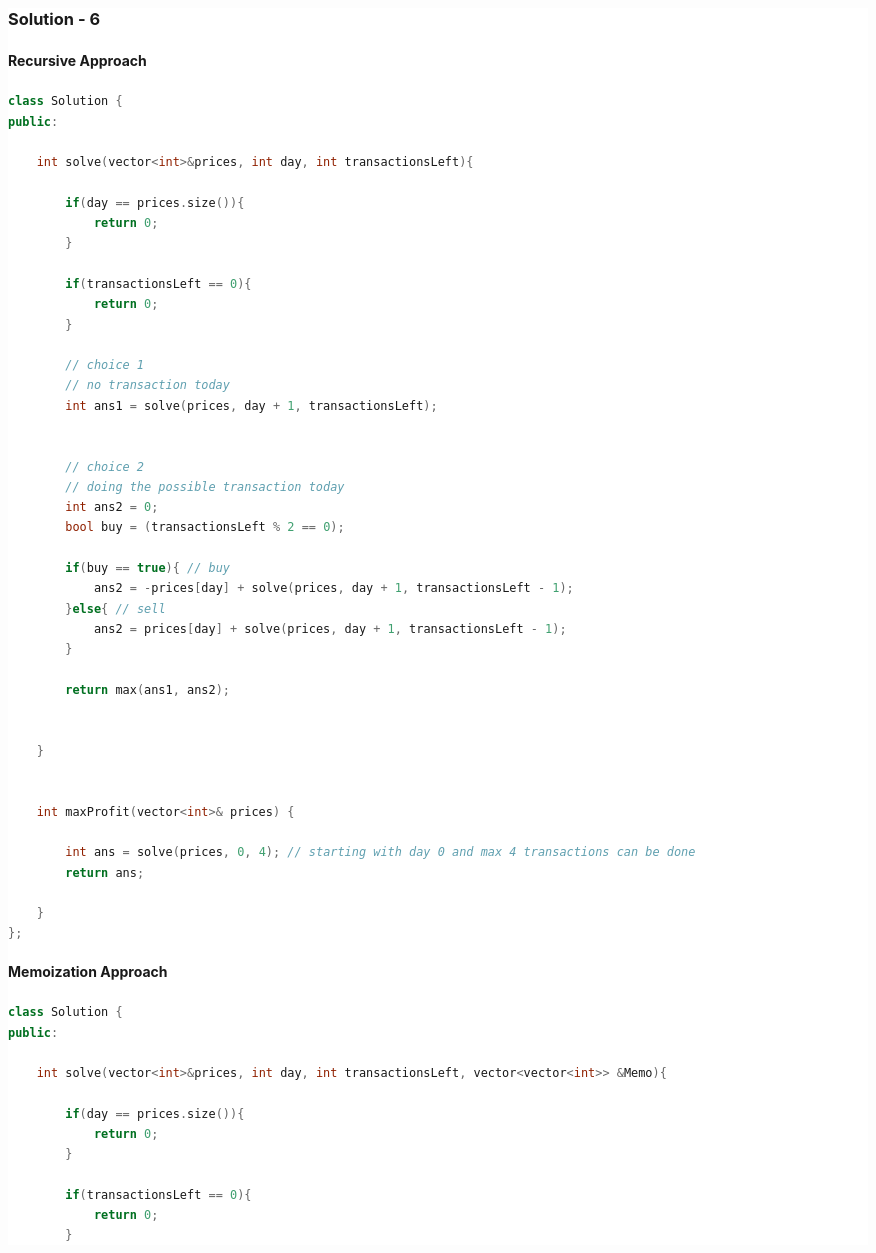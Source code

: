 ### Solution - 6

#### Recursive Approach

```cpp
class Solution {
public:

    int solve(vector<int>&prices, int day, int transactionsLeft){

        if(day == prices.size()){
            return 0;
        }

        if(transactionsLeft == 0){
            return 0;
        }

        // choice 1
        // no transaction today
        int ans1 = solve(prices, day + 1, transactionsLeft);


        // choice 2
        // doing the possible transaction today
        int ans2 = 0;
        bool buy = (transactionsLeft % 2 == 0);

        if(buy == true){ // buy
            ans2 = -prices[day] + solve(prices, day + 1, transactionsLeft - 1);
        }else{ // sell
            ans2 = prices[day] + solve(prices, day + 1, transactionsLeft - 1);
        }

        return max(ans1, ans2);


    }


    int maxProfit(vector<int>& prices) {

        int ans = solve(prices, 0, 4); // starting with day 0 and max 4 transactions can be done
        return ans;

    }
};
```

#### Memoization Approach

```cpp
class Solution {
public:

    int solve(vector<int>&prices, int day, int transactionsLeft, vector<vector<int>> &Memo){

        if(day == prices.size()){
            return 0;
        }

        if(transactionsLeft == 0){
            return 0;
        }
```